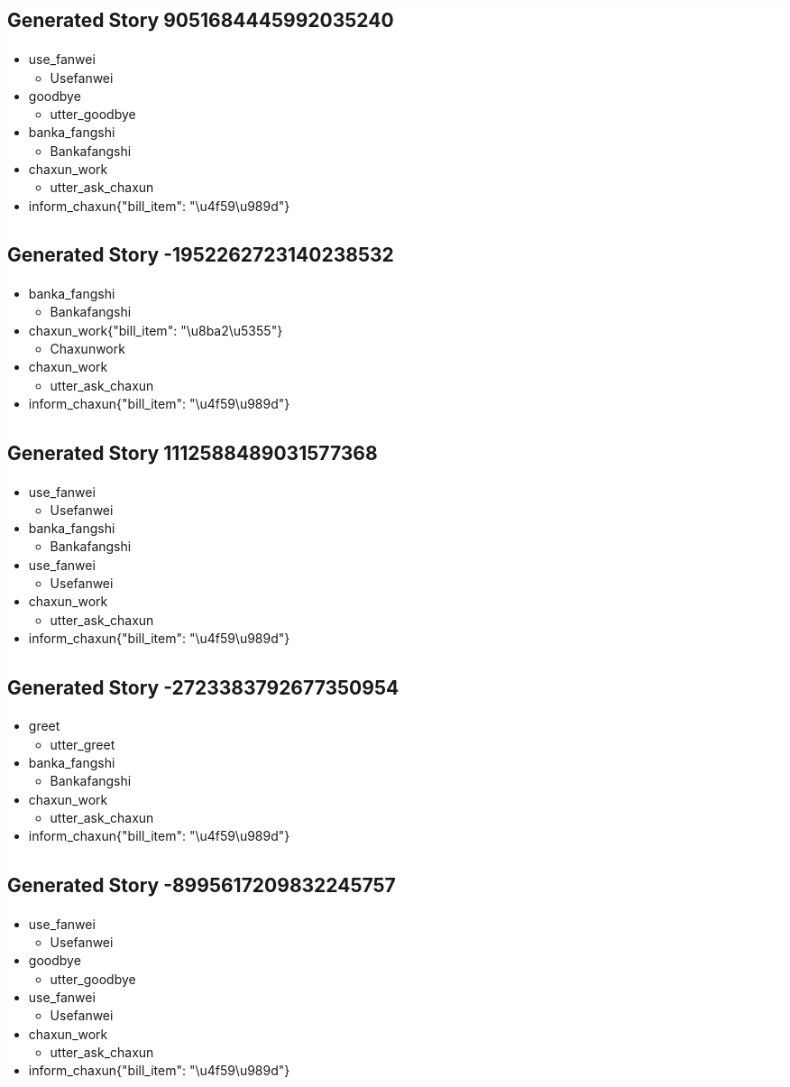 ## Generated Story 9051684445992035240
* use_fanwei
    - Usefanwei
* goodbye
    - utter_goodbye
* banka_fangshi
    - Bankafangshi
* chaxun_work
    - utter_ask_chaxun
* inform_chaxun{"bill_item": "\u4f59\u989d"}

## Generated Story -1952262723140238532
* banka_fangshi
    - Bankafangshi
* chaxun_work{"bill_item": "\u8ba2\u5355"}
    - Chaxunwork
* chaxun_work
    - utter_ask_chaxun
* inform_chaxun{"bill_item": "\u4f59\u989d"}

## Generated Story 1112588489031577368
* use_fanwei
    - Usefanwei
* banka_fangshi
    - Bankafangshi
* use_fanwei
    - Usefanwei
* chaxun_work
    - utter_ask_chaxun
* inform_chaxun{"bill_item": "\u4f59\u989d"}

## Generated Story -2723383792677350954
* greet
    - utter_greet
* banka_fangshi
    - Bankafangshi
* chaxun_work
    - utter_ask_chaxun
* inform_chaxun{"bill_item": "\u4f59\u989d"}

## Generated Story -8995617209832245757
* use_fanwei
    - Usefanwei
* goodbye
    - utter_goodbye
* use_fanwei
    - Usefanwei
* chaxun_work
    - utter_ask_chaxun
* inform_chaxun{"bill_item": "\u4f59\u989d"}
